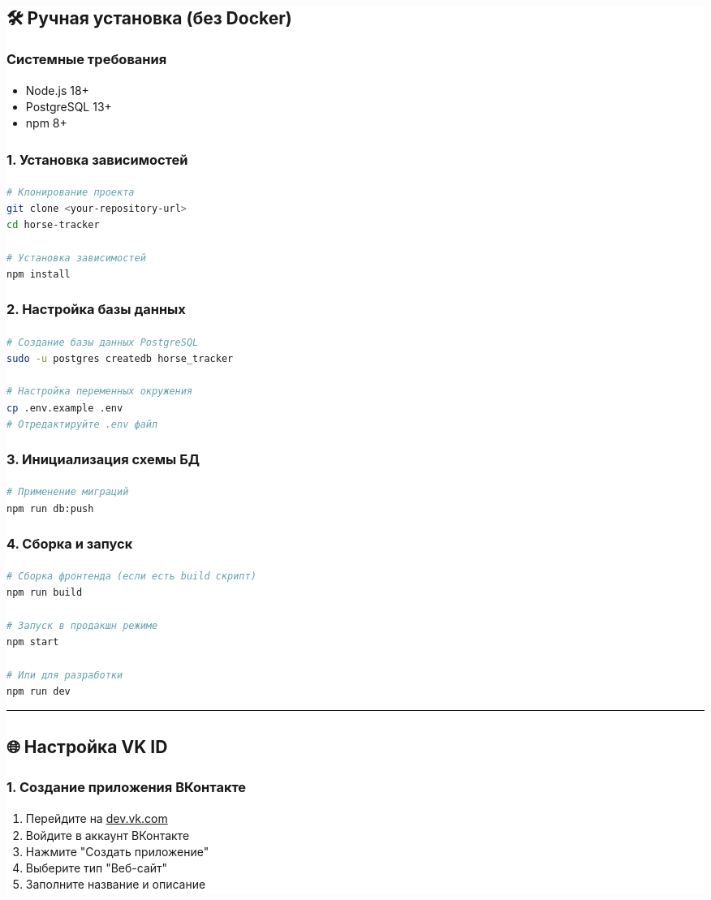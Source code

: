 
## 🛠 Ручная установка (без Docker)

### Системные требования
- Node.js 18+
- PostgreSQL 13+
- npm 8+

### 1. Установка зависимостей
```bash
# Клонирование проекта
git clone <your-repository-url>
cd horse-tracker

# Установка зависимостей
npm install
```

### 2. Настройка базы данных
```bash
# Создание базы данных PostgreSQL
sudo -u postgres createdb horse_tracker

# Настройка переменных окружения
cp .env.example .env
# Отредактируйте .env файл
```

### 3. Инициализация схемы БД
```bash
# Применение миграций
npm run db:push
```

### 4. Сборка и запуск
```bash
# Сборка фронтенда (если есть build скрипт)
npm run build

# Запуск в продакшн режиме
npm start

# Или для разработки
npm run dev
```

---

## 🌐 Настройка VK ID

### 1. Создание приложения ВКонтакте
1. Перейдите на [dev.vk.com](https://dev.vk.com/)
2. Войдите в аккаунт ВКонтакте
3. Нажмите "Создать приложение"
4. Выберите тип "Веб-сайт"
5. Заполните название и описание
